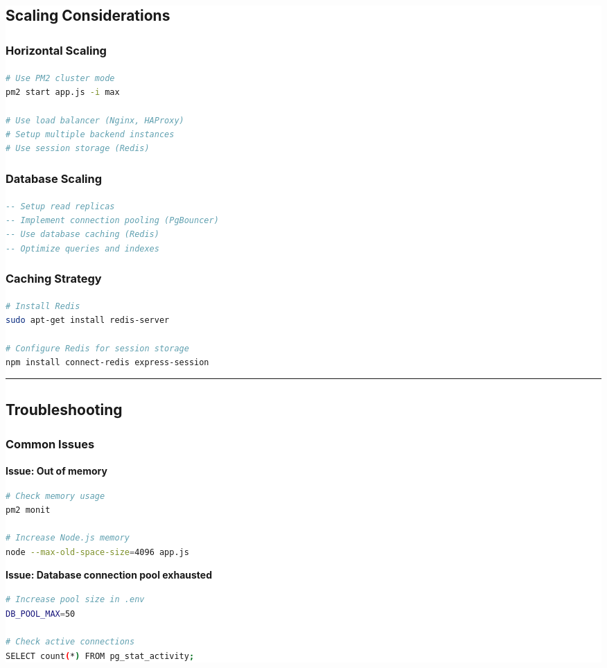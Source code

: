
## Scaling Considerations

### Horizontal Scaling

```bash
# Use PM2 cluster mode
pm2 start app.js -i max

# Use load balancer (Nginx, HAProxy)
# Setup multiple backend instances
# Use session storage (Redis)
```

### Database Scaling

```sql
-- Setup read replicas
-- Implement connection pooling (PgBouncer)
-- Use database caching (Redis)
-- Optimize queries and indexes
```

### Caching Strategy

```bash
# Install Redis
sudo apt-get install redis-server

# Configure Redis for session storage
npm install connect-redis express-session
```

---

## Troubleshooting

### Common Issues

**Issue: Out of memory**
```bash
# Check memory usage
pm2 monit

# Increase Node.js memory
node --max-old-space-size=4096 app.js
```

**Issue: Database connection pool exhausted**
```bash
# Increase pool size in .env
DB_POOL_MAX=50

# Check active connections
SELECT count(*) FROM pg_stat_activity;
```
